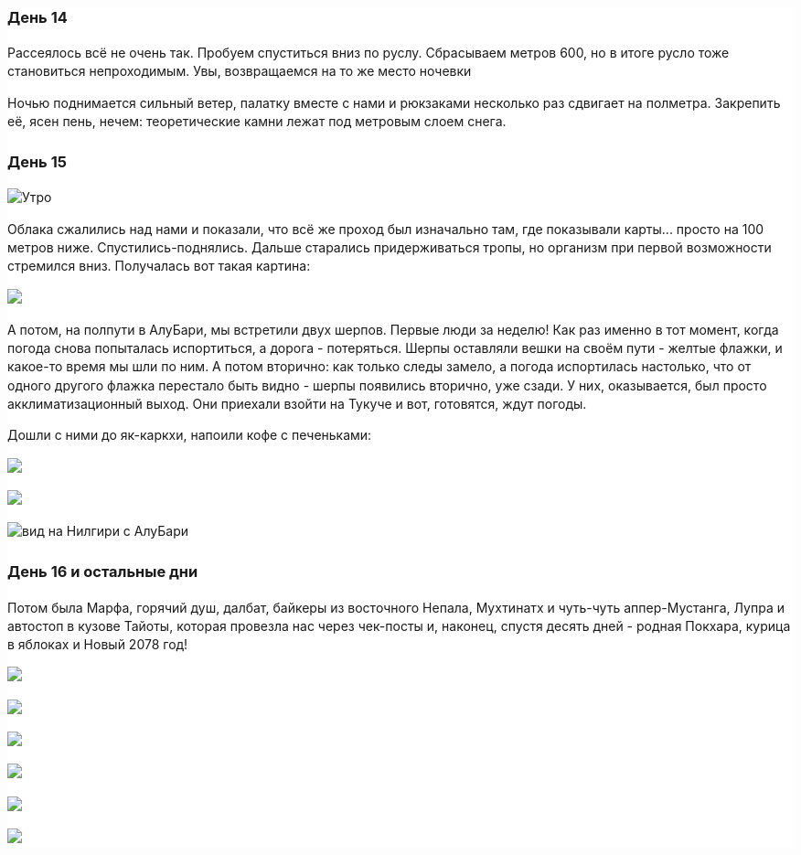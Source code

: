 ### День 14

Рассеялось всё не очень так. Пробуем спуститься вниз по руслу. Сбрасываем метров 600, но в итоге русло тоже становиться непроходимым. Увы, возвращаемся на то же место ночевки

Ночью поднимается сильный ветер, палатку вместе с нами и рюкзаками несколько раз сдвигает на полметра. Закрепить её, ясен пень, нечем: теоретические камни лежат под метровым слоем снега.

### День 15

![Утро](https://bafybeibxu3ogvysvek7yif66w4mrusurmyuac5rslm75uodmoeufg2mbcm.ipfs.flk-ipfs.xyz/46.jpeg)

Облака сжалились над нами и показали, что всё же проход был изначально там, где показывали карты... просто на 100 метров ниже. Спустились-поднялись. Дальше старались придерживаться тропы, но организм  при первой возможности стремился вниз. Получалась вот такая картина:

![](https://bafybeibxu3ogvysvek7yif66w4mrusurmyuac5rslm75uodmoeufg2mbcm.ipfs.flk-ipfs.xyz/47.jpeg)

А потом, на полпути в АлуБари, мы встретили двух шерпов. Первые люди за неделю! Как раз именно в тот момент, когда погода снова попыталась испортиться, а дорога - потеряться. Шерпы оставляли вешки на своём пути - желтые флажки, и какое-то время мы шли по ним. А потом вторично: как только следы замело, а погода испортилась настолько, что от одного другого флажка перестало быть видно - шерпы появились вторично, уже сзади. У них, оказывается, был просто акклиматизационный выход. Они приехали взойти на Тукуче и вот, готовятся, ждут погоды.

Дошли с ними до як-каркхи, напоили кофе с печеньками:

![](https://bafybeibxu3ogvysvek7yif66w4mrusurmyuac5rslm75uodmoeufg2mbcm.ipfs.flk-ipfs.xyz/48.jpeg)

![](https://bafybeibxu3ogvysvek7yif66w4mrusurmyuac5rslm75uodmoeufg2mbcm.ipfs.flk-ipfs.xyz/49.jpeg)

![вид на Нилгири с АлуБари](https://bafybeibxu3ogvysvek7yif66w4mrusurmyuac5rslm75uodmoeufg2mbcm.ipfs.flk-ipfs.xyz/50.jpeg)

### День 16 и остальные дни

Потом была Марфа, горячий душ, далбат, байкеры из восточного Непала, Мухтинатх и чуть-чуть аппер-Мустанга, Лупра и автостоп в кузове Тайоты, которая провезла нас через чек-посты и, наконец, спустя десять дней - родная Покхара, курица в яблоках и Новый 2078 год!

![](https://bafybeibxu3ogvysvek7yif66w4mrusurmyuac5rslm75uodmoeufg2mbcm.ipfs.flk-ipfs.xyz/51.jpeg)

![](https://bafybeibxu3ogvysvek7yif66w4mrusurmyuac5rslm75uodmoeufg2mbcm.ipfs.flk-ipfs.xyz/52.jpeg)

![](https://bafybeibxu3ogvysvek7yif66w4mrusurmyuac5rslm75uodmoeufg2mbcm.ipfs.flk-ipfs.xyz/53.jpeg)

![](https://bafybeibxu3ogvysvek7yif66w4mrusurmyuac5rslm75uodmoeufg2mbcm.ipfs.flk-ipfs.xyz/54.jpeg)

![](https://bafybeibxu3ogvysvek7yif66w4mrusurmyuac5rslm75uodmoeufg2mbcm.ipfs.flk-ipfs.xyz/55.jpeg)

![](https://bafybeibxu3ogvysvek7yif66w4mrusurmyuac5rslm75uodmoeufg2mbcm.ipfs.flk-ipfs.xyz/56.jpeg)
